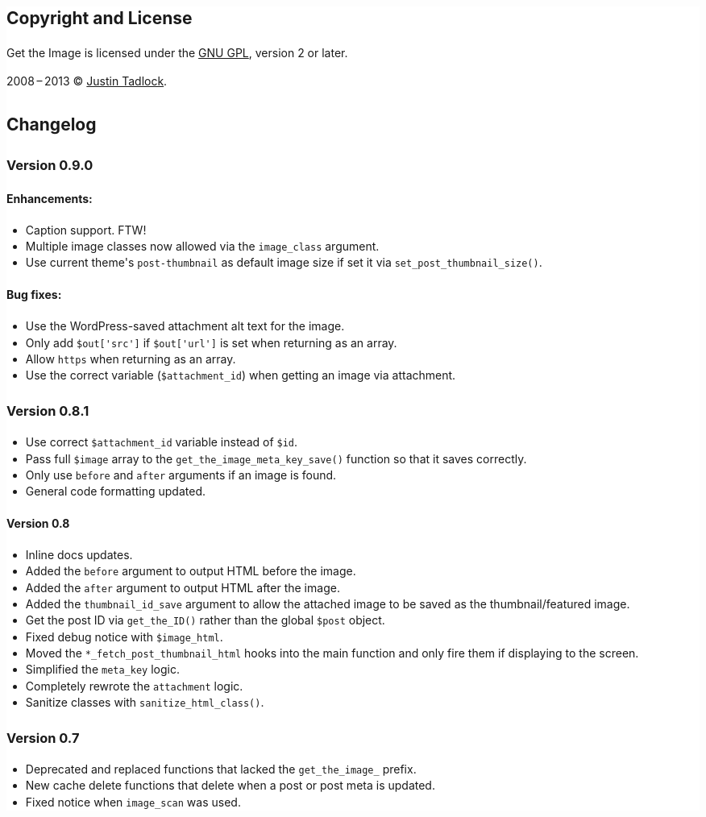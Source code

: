 ## Copyright and License ##

Get the Image is licensed under the [GNU GPL](http://www.gnu.org/licenses/old-licenses/gpl-2.0.html), version 2 or later.

2008&thinsp;&ndash;&thinsp;2013 &copy; [Justin Tadlock](http://justintadlock.com).

## Changelog ##

### Version 0.9.0 ###

#### Enhancements:

* Caption support. FTW!
* Multiple image classes now allowed via the `image_class` argument.
* Use current theme's `post-thumbnail` as default image size if set it via `set_post_thumbnail_size()`.

#### Bug fixes:

* Use the WordPress-saved attachment alt text for the image.
* Only add `$out['src']` if `$out['url']` is set when returning as an array.
* Allow `https` when returning as an array.
* Use the correct variable (`$attachment_id`) when getting an image via attachment. 

### Version 0.8.1 ###

* Use correct `$attachment_id` variable instead of `$id`.
* Pass full `$image` array to the `get_the_image_meta_key_save()` function so that it saves correctly.
* Only use `before` and `after` arguments if an image is found.
* General code formatting updated.

#### Version 0.8 ####

* Inline docs updates.
* Added the `before` argument to output HTML before the image.
* Added the `after` argument to output HTML after the image.
* Added the `thumbnail_id_save` argument to allow the attached image to be saved as the thumbnail/featured image.
* Get the post ID via `get_the_ID()` rather than the global `$post` object.
* Fixed debug notice with `$image_html`.
* Moved the `*_fetch_post_thumbnail_html` hooks into the main function and only fire them if displaying to the screen.
* Simplified the `meta_key` logic.
* Completely rewrote the `attachment` logic.
* Sanitize classes with `sanitize_html_class()`.

### Version 0.7 ###

* Deprecated and replaced functions that lacked the `get_the_image_` prefix.
* New cache delete functions that delete when a post or post meta is updated.
* Fixed notice when `image_scan` was used.
